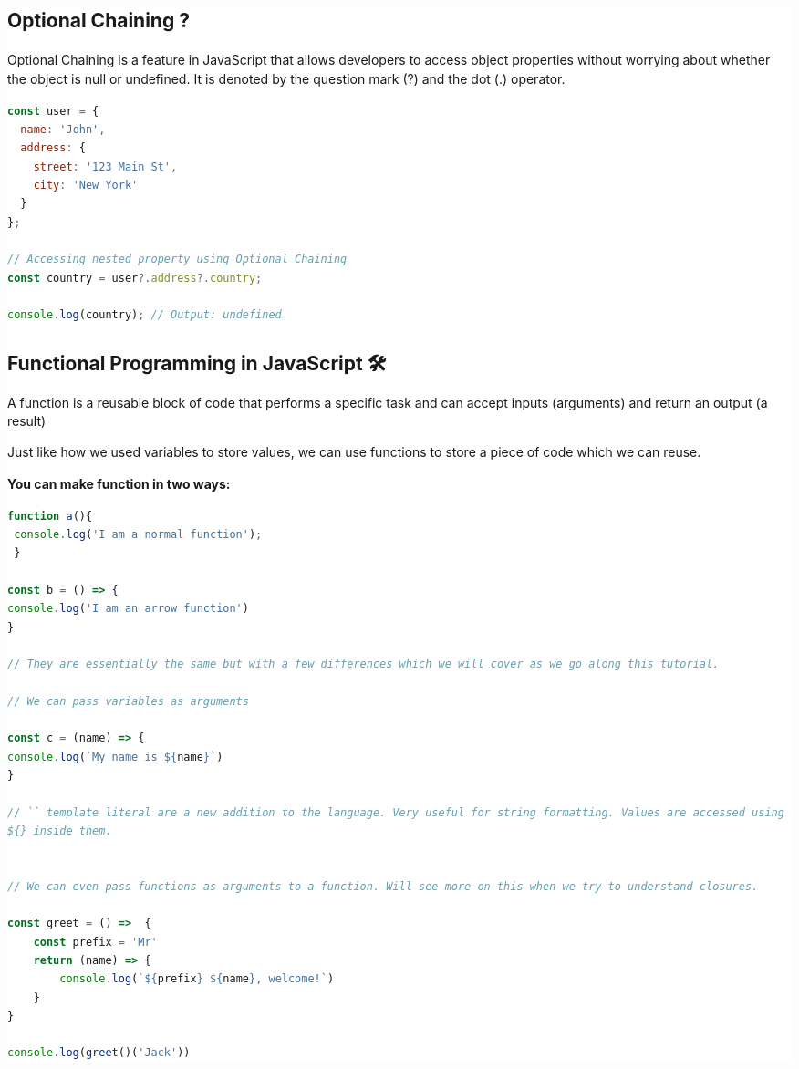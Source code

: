 ## Optional Chaining ?
Optional Chaining is a feature in JavaScript that allows developers to access object properties without worrying about whether the object is null or undefined. It is denoted by the question mark (?) and the dot (.) operator.

```js
const user = {
  name: 'John',
  address: {
    street: '123 Main St',
    city: 'New York'
  }
};

// Accessing nested property using Optional Chaining
const country = user?.address?.country;

console.log(country); // Output: undefined

```

## Functional Programming in JavaScript 🛠

A function is a reusable block of code that performs a specific task and can accept inputs (arguments) and return an output (a result)

Just like how we used variables to store values, we can use functions to store a piece of code which we can reuse.

**You can make function in two ways:**
```javascript
function a(){
 console.log('I am a normal function');
 }
 
const b = () => {
console.log('I am an arrow function')
}

// They are essentially the same but with a few differences which we will cover as we go along this tutorial. 

// We can pass variables as arguments

const c = (name) => {
console.log(`My name is ${name}`)
}

// `` template literal are a new addition to the language. Very useful for string formatting. Values are accessed using ${} inside them.


// We can even pass functions as arguments to a function. Will see more on this when we try to understand closures.

const greet = () =>  {
    const prefix = 'Mr'
    return (name) => {
        console.log(`${prefix} ${name}, welcome!`)
    }
}

console.log(greet()('Jack'))
```